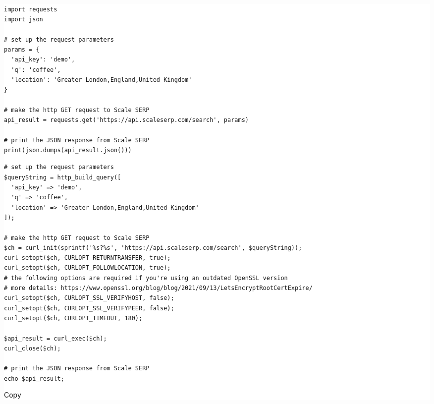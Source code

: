 ```
import requests
import json

# set up the request parameters
params = {
  'api_key': 'demo',
  'q': 'coffee',
  'location': 'Greater London,England,United Kingdom'
}

# make the http GET request to Scale SERP
api_result = requests.get('https://api.scaleserp.com/search', params)

# print the JSON response from Scale SERP
print(json.dumps(api_result.json()))
```

```
# set up the request parameters
$queryString = http_build_query([
  'api_key' => 'demo',
  'q' => 'coffee',
  'location' => 'Greater London,England,United Kingdom'
]);

# make the http GET request to Scale SERP
$ch = curl_init(sprintf('%s?%s', 'https://api.scaleserp.com/search', $queryString));
curl_setopt($ch, CURLOPT_RETURNTRANSFER, true);
curl_setopt($ch, CURLOPT_FOLLOWLOCATION, true);
# the following options are required if you're using an outdated OpenSSL version
# more details: https://www.openssl.org/blog/blog/2021/09/13/LetsEncryptRootCertExpire/
curl_setopt($ch, CURLOPT_SSL_VERIFYHOST, false);
curl_setopt($ch, CURLOPT_SSL_VERIFYPEER, false);
curl_setopt($ch, CURLOPT_TIMEOUT, 180);

$api_result = curl_exec($ch);
curl_close($ch);

# print the JSON response from Scale SERP
echo $api_result;
```
Copy
